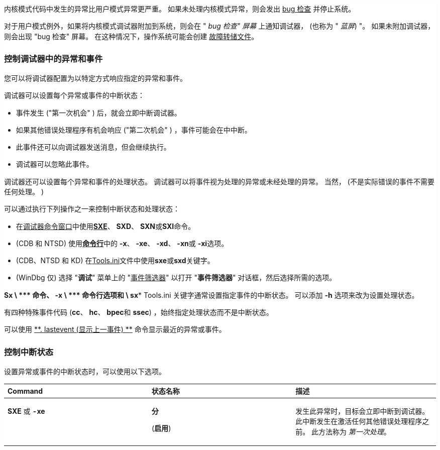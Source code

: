 内核模式代码中发生的异常比用户模式异常更严重。 如果未处理内核模式异常，则会发出 [bug 检查](bug-checks--blue-screens-.md) 并停止系统。

对于用户模式例外，如果将内核模式调试器附加到系统，则会在 " *bug 检查" 屏幕* 上通知调试器， (也称为 " *蓝屏*) "。 如果未附加调试器，则会出现 "bug 检查" 屏幕。 在这种情况下，操作系统可能会创建 [故障转储文件](crash-dump-files.md)。

### <a name="span-idcontrolling_exceptions_and_events_from_the_debuggerspanspan-idcontrolling_exceptions_and_events_from_the_debuggerspancontrolling-exceptions-and-events-from-the-debugger"></a><span id="controlling_exceptions_and_events_from_the_debugger"></span><span id="CONTROLLING_EXCEPTIONS_AND_EVENTS_FROM_THE_DEBUGGER"></span>控制调试器中的异常和事件

您可以将调试器配置为以特定方式响应指定的异常和事件。

调试器可以设置每个异常或事件的中断状态：

-   事件发生 ("第一次机会" ) 后，就会立即中断调试器。

-   如果其他错误处理程序有机会响应 ("第二次机会" ) ，事件可能会在中中断。

-   此事件还可以向调试器发送消息，但会继续执行。

-   调试器可以忽略此事件。

调试器还可以设置每个异常和事件的处理状态。 调试器可以将事件视为处理的异常或未经处理的异常。 当然， (不是实际错误的事件不需要任何处理。 ) 

可以通过执行下列操作之一来控制中断状态和处理状态：

-   在[调试器命令窗口](debugger-command-window.md)中使用[**SXE**](sx--sxd--sxe--sxi--sxn--sxr--sx---set-exceptions-.md)、 **SXD**、 **SXN**或**SXI**命令。

-    (CDB 和 NTSD) 使用[**命令行**](cdb-command-line-options.md)中的 **-x**、 **-xe**、 **-xd**、 **-xn**或 **-xi**选项。

-    (CDB、NTSD 和 KD) 在[Tools.ini](configuring-tools-ini.md)文件中使用**sxe**或**sxd**关键字。

-    (WinDbg 仅) 选择 "**调试**" 菜单上的 "[事件筛选器](debug---event-filters.md)" 以打开 "**事件筛选器**" 对话框，然后选择所需的选项。

**Sx \\ *** 命令、 **-x \\ *** 命令行选项和** \\ sx*** Tools.ini 关键字通常设置指定事件的中断状态。 可以添加 **-h** 选项来改为设置处理状态。

有四种特殊事件代码 (**cc**、 **hc**、 **bpec**和 **ssec**) ，始终指定处理状态而不是中断状态。

可以使用 [**. lastevent (显示上一事件) **](-lastevent--display-last-event-.md) 命令显示最近的异常或事件。

### <a name="span-idcontrolling_break_statusspanspan-idcontrolling_break_statusspancontrolling-break-status"></a><span id="controlling_break_status"></span><span id="CONTROLLING_BREAK_STATUS"></span>控制中断状态

设置异常或事件的中断状态时，可以使用以下选项。

<table>
<colgroup>
<col width="33%" />
<col width="33%" />
<col width="33%" />
</colgroup>
<thead>
<tr class="header">
<th align="left">Command</th>
<th align="left">状态名称</th>
<th align="left">描述</th>
</tr>
</thead>
<tbody>
<tr class="odd">
<td align="left"><p></p>
<strong>SXE</strong> 或 <strong>-xe</strong></td>
<td align="left"><p><strong>分</strong></p>
<p> (<strong>启用</strong>) </p></td>
<td align="left"><p>发生此异常时，目标会立即中断到调试器。 此中断发生在激活任何其他错误处理程序之前。 此方法称为 <em>第一次处理</em>。</p></td>